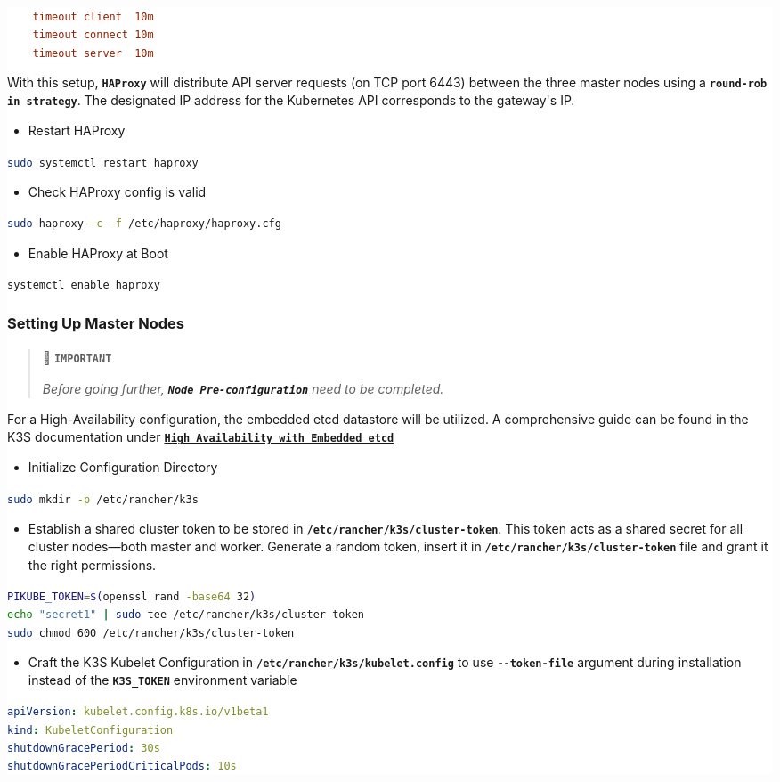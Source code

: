 ```ini
    timeout client  10m
    timeout connect 10m
    timeout server  10m
```

With this setup, **`HAProxy`** will distribute API server requests (on TCP port 6443) between the three master nodes using a **`round-robin strategy`**. The designated IP address for the Kubernetes API corresponds to the gateway's IP.

- Restart HAProxy

```bash
sudo systemctl restart haproxy
```

- Check HAProxy config is valid

```bash
sudo haproxy -c -f /etc/haproxy/haproxy.cfg
```

- Enable HAProxy at Boot

```bash
systemctl enable haproxy
```

### Setting Up Master Nodes

> 🚨 **`IMPORTANT`**
>
> *Before going further, [**`Node Pre-configuration`**](https://github.com/Crypto-Aggressor/PiKube-Kubernetes-Cluster/blob/production/documentation/2.4-k3s-installation.md#1-node-pre-configuration) need to be completed.*

For a High-Availability configuration, the embedded etcd datastore will be utilized. A comprehensive guide can be found in the K3S documentation under [**`High Availability with Embedded etcd`**](https://docs.k3s.io/datastore/ha-embedded)

- Initialize Configuration Directory

```bash
sudo mkdir -p /etc/rancher/k3s
```

- Establish a shared cluster token to be stored in **`/etc/rancher/k3s/cluster-token`**. This token acts as a shared secret for all cluster nodes—both master and worker. Generate a random token, insert it in **`/etc/rancher/k3s/cluster-token`** file and grant it the right permissions.

```bash
PIKUBE_TOKEN=$(openssl rand -base64 32)
echo "secret1" | sudo tee /etc/rancher/k3s/cluster-token
sudo chmod 600 /etc/rancher/k3s/cluster-token
```

- Craft the K3S Kubelet Configuration in **`/etc/rancher/k3s/kubelet.config`** to use **`--token-file`** argument during installation instead of the **`K3S_TOKEN`** environment variable

```yaml
apiVersion: kubelet.config.k8s.io/v1beta1
kind: KubeletConfiguration
shutdownGracePeriod: 30s
shutdownGracePeriodCriticalPods: 10s
```
